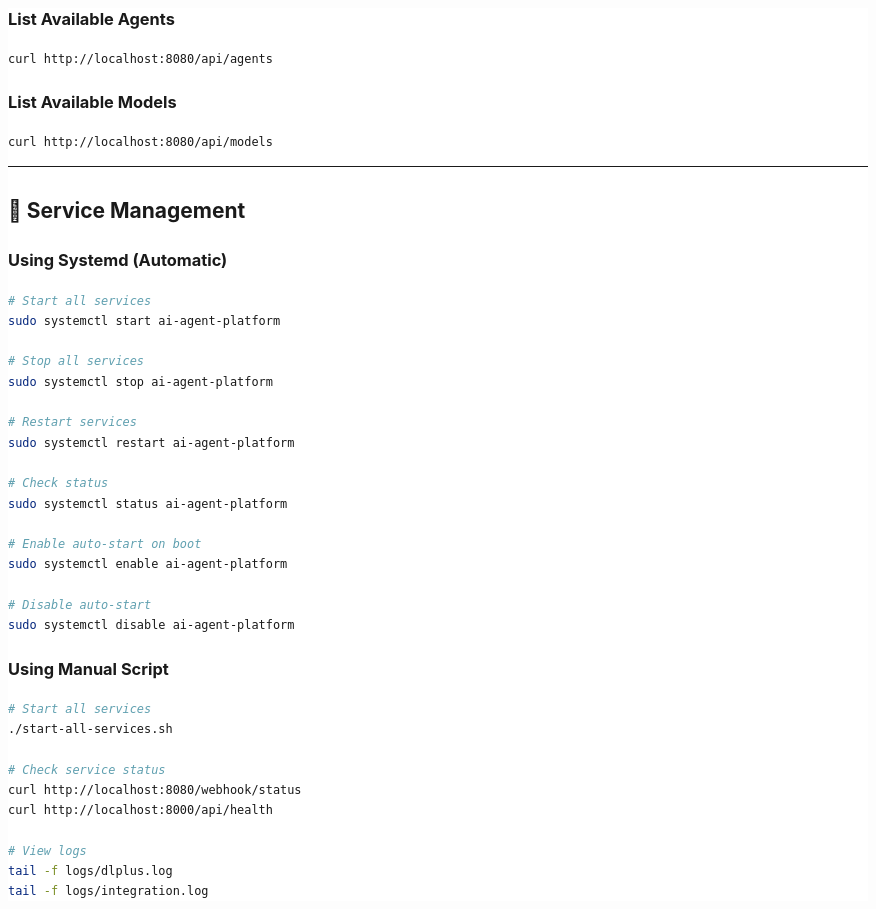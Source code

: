 ### List Available Agents

```bash
curl http://localhost:8080/api/agents
```

### List Available Models

```bash
curl http://localhost:8080/api/models
```

---

## 🔄 Service Management

### Using Systemd (Automatic)

```bash
# Start all services
sudo systemctl start ai-agent-platform

# Stop all services
sudo systemctl stop ai-agent-platform

# Restart services
sudo systemctl restart ai-agent-platform

# Check status
sudo systemctl status ai-agent-platform

# Enable auto-start on boot
sudo systemctl enable ai-agent-platform

# Disable auto-start
sudo systemctl disable ai-agent-platform
```

### Using Manual Script

```bash
# Start all services
./start-all-services.sh

# Check service status
curl http://localhost:8080/webhook/status
curl http://localhost:8000/api/health

# View logs
tail -f logs/dlplus.log
tail -f logs/integration.log
```
